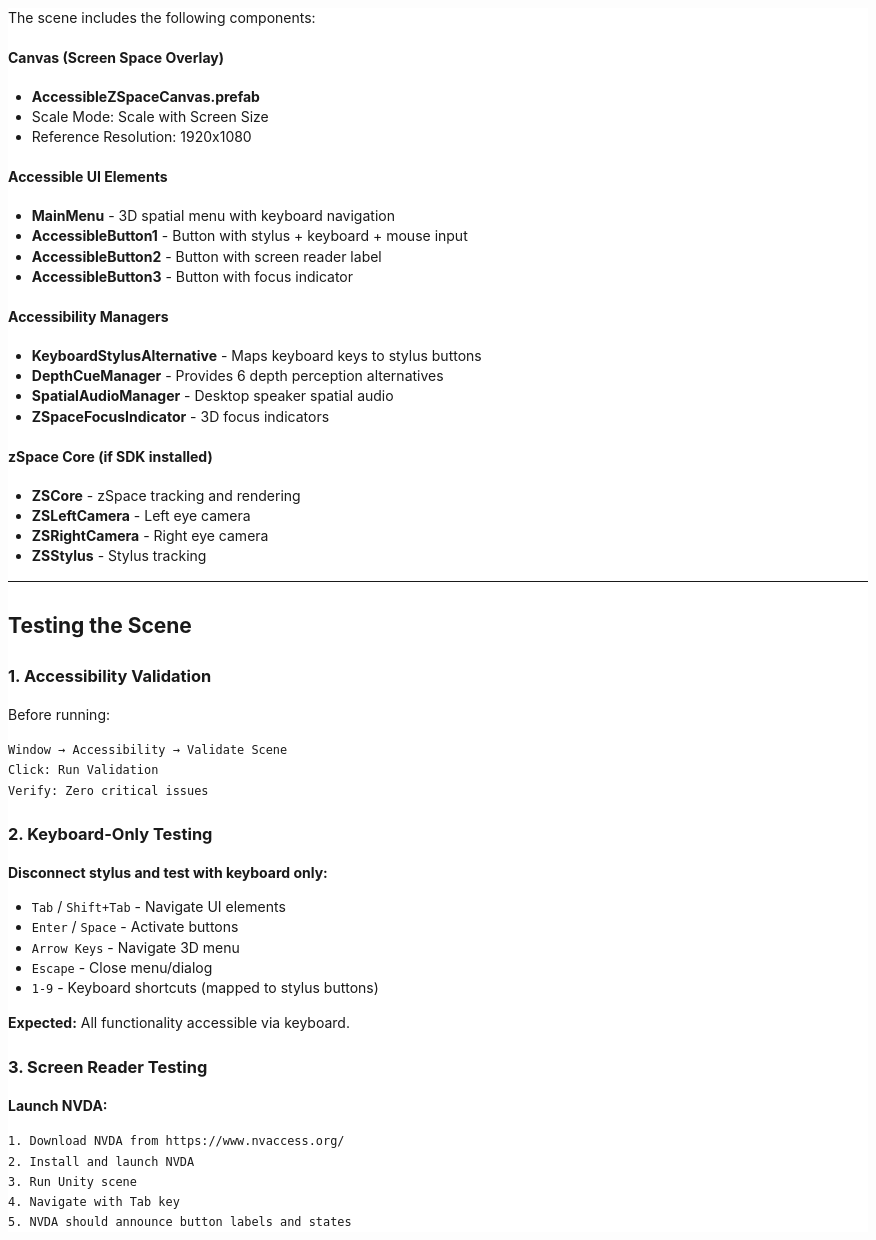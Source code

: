 The scene includes the following components:

#### Canvas (Screen Space Overlay)
- **AccessibleZSpaceCanvas.prefab**
- Scale Mode: Scale with Screen Size
- Reference Resolution: 1920x1080

#### Accessible UI Elements
- **MainMenu** - 3D spatial menu with keyboard navigation
- **AccessibleButton1** - Button with stylus + keyboard + mouse input
- **AccessibleButton2** - Button with screen reader label
- **AccessibleButton3** - Button with focus indicator

#### Accessibility Managers
- **KeyboardStylusAlternative** - Maps keyboard keys to stylus buttons
- **DepthCueManager** - Provides 6 depth perception alternatives
- **SpatialAudioManager** - Desktop speaker spatial audio
- **ZSpaceFocusIndicator** - 3D focus indicators

#### zSpace Core (if SDK installed)
- **ZSCore** - zSpace tracking and rendering
- **ZSLeftCamera** - Left eye camera
- **ZSRightCamera** - Right eye camera
- **ZSStylus** - Stylus tracking

---

## Testing the Scene

### 1. Accessibility Validation

Before running:
```
Window → Accessibility → Validate Scene
Click: Run Validation
Verify: Zero critical issues
```

### 2. Keyboard-Only Testing

**Disconnect stylus and test with keyboard only:**

- `Tab` / `Shift+Tab` - Navigate UI elements
- `Enter` / `Space` - Activate buttons
- `Arrow Keys` - Navigate 3D menu
- `Escape` - Close menu/dialog
- `1-9` - Keyboard shortcuts (mapped to stylus buttons)

**Expected:** All functionality accessible via keyboard.

### 3. Screen Reader Testing

**Launch NVDA:**
```
1. Download NVDA from https://www.nvaccess.org/
2. Install and launch NVDA
3. Run Unity scene
4. Navigate with Tab key
5. NVDA should announce button labels and states
```
